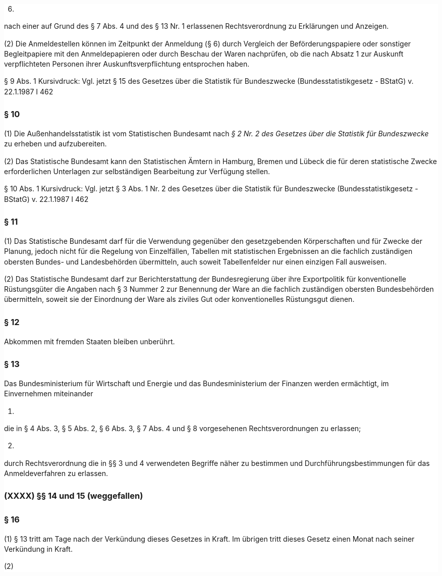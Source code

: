 6.  
nach einer auf Grund des § 7 Abs. 4 und des § 13 Nr. 1 erlassenen Rechtsverordnung zu Erklärungen und Anzeigen.

(2) Die Anmeldestellen können im Zeitpunkt der Anmeldung (§ 6) durch Vergleich der Beförderungspapiere oder sonstiger Begleitpapiere mit den Anmeldepapieren oder durch Beschau der Waren nachprüfen, ob die nach Absatz 1 zur Auskunft verpflichteten Personen ihrer Auskunftsverpflichtung entsprochen haben.

§ 9 Abs. 1 Kursivdruck: Vgl. jetzt § 15 des Gesetzes über die Statistik für Bundeszwecke (Bundesstatistikgesetz - BStatG) v. 22.1.1987 I 462

### § 10

(1) Die Außenhandelsstatistik ist vom Statistischen Bundesamt nach *§ 2 Nr. 2 des Gesetzes über die Statistik für Bundeszwecke* zu erheben und aufzubereiten.

(2) Das Statistische Bundesamt kann den Statistischen Ämtern in Hamburg, Bremen und Lübeck die für deren statistische Zwecke erforderlichen Unterlagen zur selbständigen Bearbeitung zur Verfügung stellen.

§ 10 Abs. 1 Kursivdruck: Vgl. jetzt § 3 Abs. 1 Nr. 2 des Gesetzes über die Statistik für Bundeszwecke (Bundesstatistikgesetz - BStatG) v. 22.1.1987 I 462

### § 11

(1) Das Statistische Bundesamt darf für die Verwendung gegenüber den gesetzgebenden Körperschaften und für Zwecke der Planung, jedoch nicht für die Regelung von Einzelfällen, Tabellen mit statistischen Ergebnissen an die fachlich zuständigen obersten Bundes- und Landesbehörden übermitteln, auch soweit Tabellenfelder nur einen einzigen Fall ausweisen.

(2) Das Statistische Bundesamt darf zur Berichterstattung der Bundesregierung über ihre Exportpolitik für konventionelle Rüstungsgüter die Angaben nach § 3 Nummer 2 zur Benennung der Ware an die fachlich zuständigen obersten Bundesbehörden übermitteln, soweit sie der Einordnung der Ware als ziviles Gut oder konventionelles Rüstungsgut dienen.

### § 12

Abkommen mit fremden Staaten bleiben unberührt.

### § 13

Das Bundesministerium für Wirtschaft und Energie und das Bundesministerium der Finanzen werden ermächtigt, im Einvernehmen miteinander

1.  
die in § 4 Abs. 3, § 5 Abs. 2, § 6 Abs. 3, § 7 Abs. 4 und § 8 vorgesehenen Rechtsverordnungen zu erlassen;

2.  
durch Rechtsverordnung die in §§ 3 und 4 verwendeten Begriffe näher zu bestimmen und Durchführungsbestimmungen für das Anmeldeverfahren zu erlassen.

### (XXXX) §§ 14 und 15 (weggefallen)

### § 16

(1) § 13 tritt am Tage nach der Verkündung dieses Gesetzes in Kraft. Im übrigen tritt dieses Gesetz einen Monat nach seiner Verkündung in Kraft.

(2)
